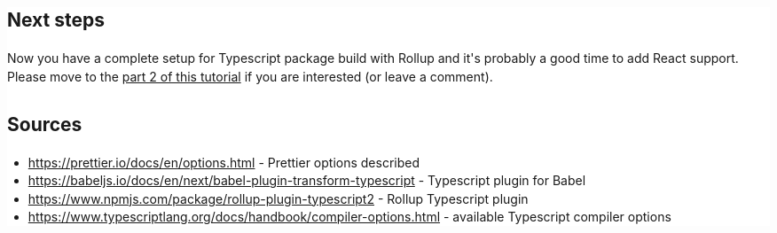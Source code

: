 ## Next steps

Now you have a complete setup for Typescript package build with Rollup and it's probably a good time to add React support.
Please move to the [part 2 of this tutorial](https://grzegorowski.com/react-typescript-library-rollup-jest-adding-react) if you are interested (or leave a comment).

## Sources

- https://prettier.io/docs/en/options.html - Prettier options described
- https://babeljs.io/docs/en/next/babel-plugin-transform-typescript - Typescript plugin for Babel
- https://www.npmjs.com/package/rollup-plugin-typescript2 - Rollup Typescript plugin
- https://www.typescriptlang.org/docs/handbook/compiler-options.html - available Typescript compiler options
